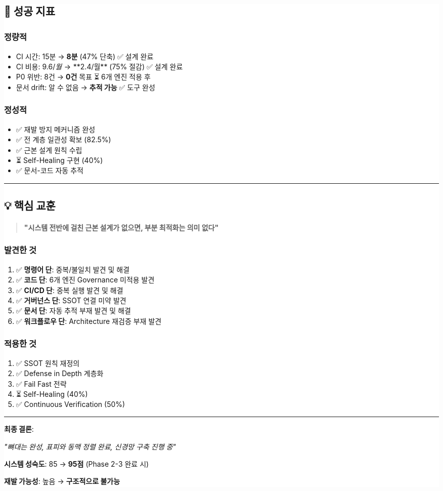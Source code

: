 
## 🎯 성공 지표

### 정량적

- CI 시간: 15분 → **8분** (47% 단축) ✅ 설계 완료
- CI 비용: $9.6/월 → **$2.4/월** (75% 절감) ✅ 설계 완료
- P0 위반: 8건 → **0건** 목표 ⏳ 6개 엔진 적용 후
- 문서 drift: 알 수 없음 → **추적 가능** ✅ 도구 완성

### 정성적

- ✅ 재발 방지 메커니즘 완성
- ✅ 전 계층 일관성 확보 (82.5%)
- ✅ 근본 설계 원칙 수립
- ⏳ Self-Healing 구현 (40%)
- ✅ 문서-코드 자동 추적

---

## 💡 핵심 교훈

> **"시스템 전반에 걸친 근본 설계가 없으면, 부분 최적화는 의미 없다"**

### 발견한 것

1. ✅ **명령어 단**: 중복/불일치 발견 및 해결
2. ✅ **코드 단**: 6개 엔진 Governance 미적용 발견
3. ✅ **CI/CD 단**: 중복 실행 발견 및 해결
4. ✅ **거버넌스 단**: SSOT 연결 미약 발견
5. ✅ **문서 단**: 자동 추적 부재 발견 및 해결
6. ✅ **워크플로우 단**: Architecture 재검증 부재 발견

### 적용한 것

1. ✅ SSOT 원칙 재정의
2. ✅ Defense in Depth 계층화
3. ✅ Fail Fast 전략
4. ⏳ Self-Healing (40%)
5. ✅ Continuous Verification (50%)

---

**최종 결론**:

_"뼈대는 완성, 표피와 동맥 정렬 완료, 신경망 구축 진행 중"_

**시스템 성숙도**: 85 → **95점** (Phase 2-3 완료 시)

**재발 가능성**: 높음 → **구조적으로 불가능**
